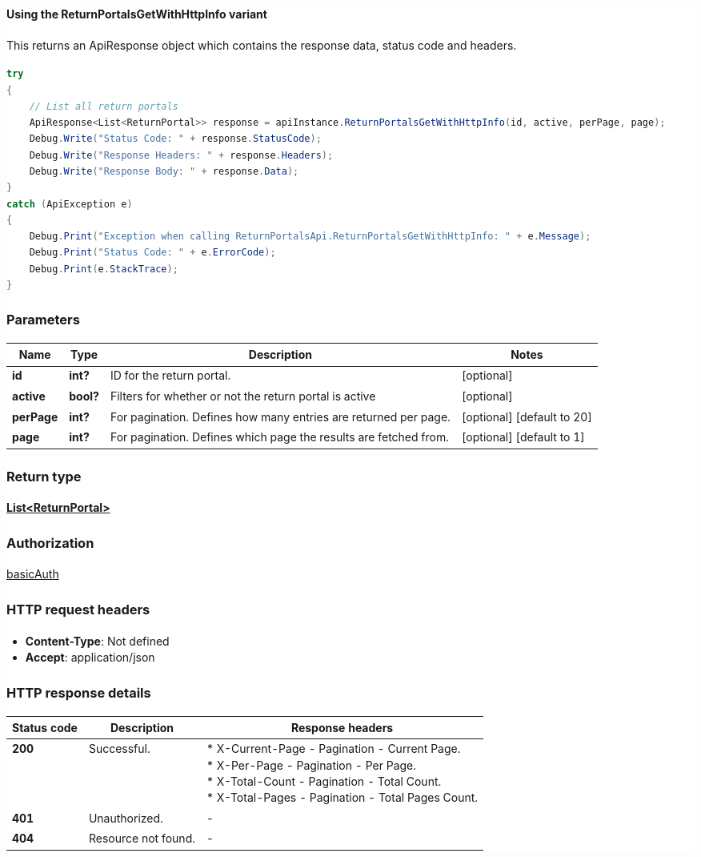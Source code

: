 #### Using the ReturnPortalsGetWithHttpInfo variant
This returns an ApiResponse object which contains the response data, status code and headers.

```csharp
try
{
    // List all return portals
    ApiResponse<List<ReturnPortal>> response = apiInstance.ReturnPortalsGetWithHttpInfo(id, active, perPage, page);
    Debug.Write("Status Code: " + response.StatusCode);
    Debug.Write("Response Headers: " + response.Headers);
    Debug.Write("Response Body: " + response.Data);
}
catch (ApiException e)
{
    Debug.Print("Exception when calling ReturnPortalsApi.ReturnPortalsGetWithHttpInfo: " + e.Message);
    Debug.Print("Status Code: " + e.ErrorCode);
    Debug.Print(e.StackTrace);
}
```

### Parameters

| Name | Type | Description | Notes |
|------|------|-------------|-------|
| **id** | **int?** | ID for the return portal. | [optional]  |
| **active** | **bool?** | Filters for whether or not the return portal is active | [optional]  |
| **perPage** | **int?** | For pagination. Defines how many entries are returned per page. | [optional] [default to 20] |
| **page** | **int?** | For pagination. Defines which page the results are fetched from. | [optional] [default to 1] |

### Return type

[**List&lt;ReturnPortal&gt;**](ReturnPortal.md)

### Authorization

[basicAuth](../README.md#basicAuth)

### HTTP request headers

 - **Content-Type**: Not defined
 - **Accept**: application/json


### HTTP response details
| Status code | Description | Response headers |
|-------------|-------------|------------------|
| **200** | Successful. |  * X-Current-Page - Pagination - Current Page. <br>  * X-Per-Page - Pagination - Per Page. <br>  * X-Total-Count - Pagination - Total Count. <br>  * X-Total-Pages - Pagination - Total Pages Count. <br>  |
| **401** | Unauthorized. |  -  |
| **404** | Resource not found. |  -  |
